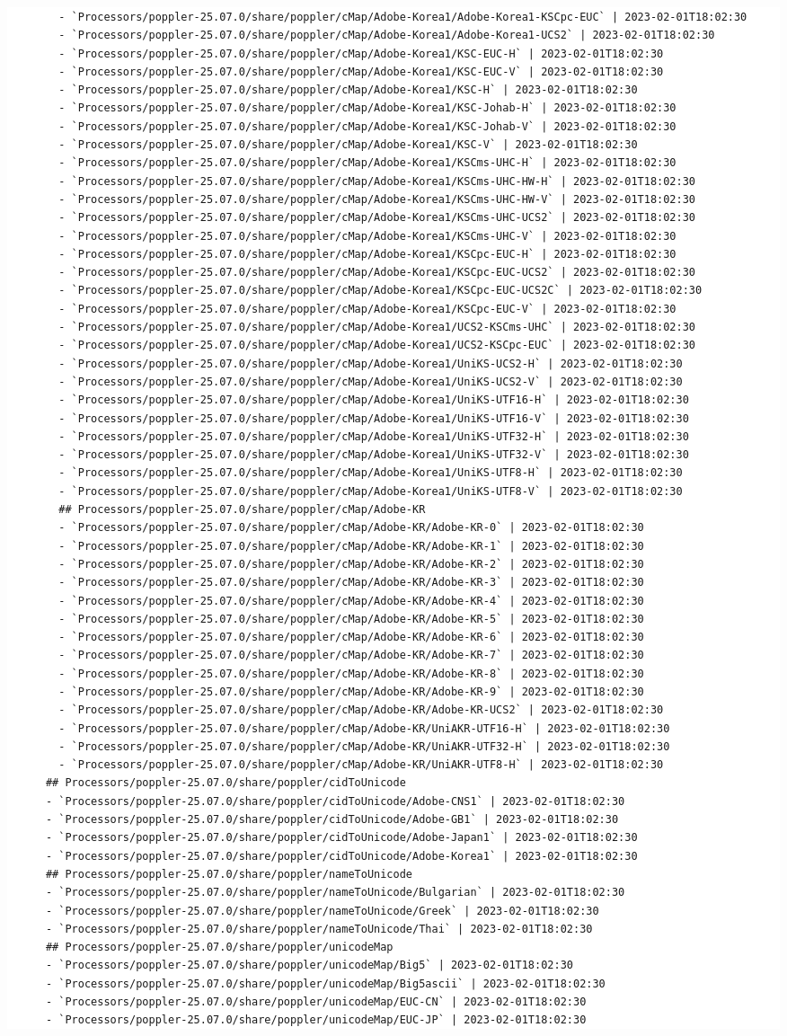             - `Processors/poppler-25.07.0/share/poppler/cMap/Adobe-Korea1/Adobe-Korea1-KSCpc-EUC` | 2023-02-01T18:02:30
            - `Processors/poppler-25.07.0/share/poppler/cMap/Adobe-Korea1/Adobe-Korea1-UCS2` | 2023-02-01T18:02:30
            - `Processors/poppler-25.07.0/share/poppler/cMap/Adobe-Korea1/KSC-EUC-H` | 2023-02-01T18:02:30
            - `Processors/poppler-25.07.0/share/poppler/cMap/Adobe-Korea1/KSC-EUC-V` | 2023-02-01T18:02:30
            - `Processors/poppler-25.07.0/share/poppler/cMap/Adobe-Korea1/KSC-H` | 2023-02-01T18:02:30
            - `Processors/poppler-25.07.0/share/poppler/cMap/Adobe-Korea1/KSC-Johab-H` | 2023-02-01T18:02:30
            - `Processors/poppler-25.07.0/share/poppler/cMap/Adobe-Korea1/KSC-Johab-V` | 2023-02-01T18:02:30
            - `Processors/poppler-25.07.0/share/poppler/cMap/Adobe-Korea1/KSC-V` | 2023-02-01T18:02:30
            - `Processors/poppler-25.07.0/share/poppler/cMap/Adobe-Korea1/KSCms-UHC-H` | 2023-02-01T18:02:30
            - `Processors/poppler-25.07.0/share/poppler/cMap/Adobe-Korea1/KSCms-UHC-HW-H` | 2023-02-01T18:02:30
            - `Processors/poppler-25.07.0/share/poppler/cMap/Adobe-Korea1/KSCms-UHC-HW-V` | 2023-02-01T18:02:30
            - `Processors/poppler-25.07.0/share/poppler/cMap/Adobe-Korea1/KSCms-UHC-UCS2` | 2023-02-01T18:02:30
            - `Processors/poppler-25.07.0/share/poppler/cMap/Adobe-Korea1/KSCms-UHC-V` | 2023-02-01T18:02:30
            - `Processors/poppler-25.07.0/share/poppler/cMap/Adobe-Korea1/KSCpc-EUC-H` | 2023-02-01T18:02:30
            - `Processors/poppler-25.07.0/share/poppler/cMap/Adobe-Korea1/KSCpc-EUC-UCS2` | 2023-02-01T18:02:30
            - `Processors/poppler-25.07.0/share/poppler/cMap/Adobe-Korea1/KSCpc-EUC-UCS2C` | 2023-02-01T18:02:30
            - `Processors/poppler-25.07.0/share/poppler/cMap/Adobe-Korea1/KSCpc-EUC-V` | 2023-02-01T18:02:30
            - `Processors/poppler-25.07.0/share/poppler/cMap/Adobe-Korea1/UCS2-KSCms-UHC` | 2023-02-01T18:02:30
            - `Processors/poppler-25.07.0/share/poppler/cMap/Adobe-Korea1/UCS2-KSCpc-EUC` | 2023-02-01T18:02:30
            - `Processors/poppler-25.07.0/share/poppler/cMap/Adobe-Korea1/UniKS-UCS2-H` | 2023-02-01T18:02:30
            - `Processors/poppler-25.07.0/share/poppler/cMap/Adobe-Korea1/UniKS-UCS2-V` | 2023-02-01T18:02:30
            - `Processors/poppler-25.07.0/share/poppler/cMap/Adobe-Korea1/UniKS-UTF16-H` | 2023-02-01T18:02:30
            - `Processors/poppler-25.07.0/share/poppler/cMap/Adobe-Korea1/UniKS-UTF16-V` | 2023-02-01T18:02:30
            - `Processors/poppler-25.07.0/share/poppler/cMap/Adobe-Korea1/UniKS-UTF32-H` | 2023-02-01T18:02:30
            - `Processors/poppler-25.07.0/share/poppler/cMap/Adobe-Korea1/UniKS-UTF32-V` | 2023-02-01T18:02:30
            - `Processors/poppler-25.07.0/share/poppler/cMap/Adobe-Korea1/UniKS-UTF8-H` | 2023-02-01T18:02:30
            - `Processors/poppler-25.07.0/share/poppler/cMap/Adobe-Korea1/UniKS-UTF8-V` | 2023-02-01T18:02:30
            ## Processors/poppler-25.07.0/share/poppler/cMap/Adobe-KR
            - `Processors/poppler-25.07.0/share/poppler/cMap/Adobe-KR/Adobe-KR-0` | 2023-02-01T18:02:30
            - `Processors/poppler-25.07.0/share/poppler/cMap/Adobe-KR/Adobe-KR-1` | 2023-02-01T18:02:30
            - `Processors/poppler-25.07.0/share/poppler/cMap/Adobe-KR/Adobe-KR-2` | 2023-02-01T18:02:30
            - `Processors/poppler-25.07.0/share/poppler/cMap/Adobe-KR/Adobe-KR-3` | 2023-02-01T18:02:30
            - `Processors/poppler-25.07.0/share/poppler/cMap/Adobe-KR/Adobe-KR-4` | 2023-02-01T18:02:30
            - `Processors/poppler-25.07.0/share/poppler/cMap/Adobe-KR/Adobe-KR-5` | 2023-02-01T18:02:30
            - `Processors/poppler-25.07.0/share/poppler/cMap/Adobe-KR/Adobe-KR-6` | 2023-02-01T18:02:30
            - `Processors/poppler-25.07.0/share/poppler/cMap/Adobe-KR/Adobe-KR-7` | 2023-02-01T18:02:30
            - `Processors/poppler-25.07.0/share/poppler/cMap/Adobe-KR/Adobe-KR-8` | 2023-02-01T18:02:30
            - `Processors/poppler-25.07.0/share/poppler/cMap/Adobe-KR/Adobe-KR-9` | 2023-02-01T18:02:30
            - `Processors/poppler-25.07.0/share/poppler/cMap/Adobe-KR/Adobe-KR-UCS2` | 2023-02-01T18:02:30
            - `Processors/poppler-25.07.0/share/poppler/cMap/Adobe-KR/UniAKR-UTF16-H` | 2023-02-01T18:02:30
            - `Processors/poppler-25.07.0/share/poppler/cMap/Adobe-KR/UniAKR-UTF32-H` | 2023-02-01T18:02:30
            - `Processors/poppler-25.07.0/share/poppler/cMap/Adobe-KR/UniAKR-UTF8-H` | 2023-02-01T18:02:30
          ## Processors/poppler-25.07.0/share/poppler/cidToUnicode
          - `Processors/poppler-25.07.0/share/poppler/cidToUnicode/Adobe-CNS1` | 2023-02-01T18:02:30
          - `Processors/poppler-25.07.0/share/poppler/cidToUnicode/Adobe-GB1` | 2023-02-01T18:02:30
          - `Processors/poppler-25.07.0/share/poppler/cidToUnicode/Adobe-Japan1` | 2023-02-01T18:02:30
          - `Processors/poppler-25.07.0/share/poppler/cidToUnicode/Adobe-Korea1` | 2023-02-01T18:02:30
          ## Processors/poppler-25.07.0/share/poppler/nameToUnicode
          - `Processors/poppler-25.07.0/share/poppler/nameToUnicode/Bulgarian` | 2023-02-01T18:02:30
          - `Processors/poppler-25.07.0/share/poppler/nameToUnicode/Greek` | 2023-02-01T18:02:30
          - `Processors/poppler-25.07.0/share/poppler/nameToUnicode/Thai` | 2023-02-01T18:02:30
          ## Processors/poppler-25.07.0/share/poppler/unicodeMap
          - `Processors/poppler-25.07.0/share/poppler/unicodeMap/Big5` | 2023-02-01T18:02:30
          - `Processors/poppler-25.07.0/share/poppler/unicodeMap/Big5ascii` | 2023-02-01T18:02:30
          - `Processors/poppler-25.07.0/share/poppler/unicodeMap/EUC-CN` | 2023-02-01T18:02:30
          - `Processors/poppler-25.07.0/share/poppler/unicodeMap/EUC-JP` | 2023-02-01T18:02:30